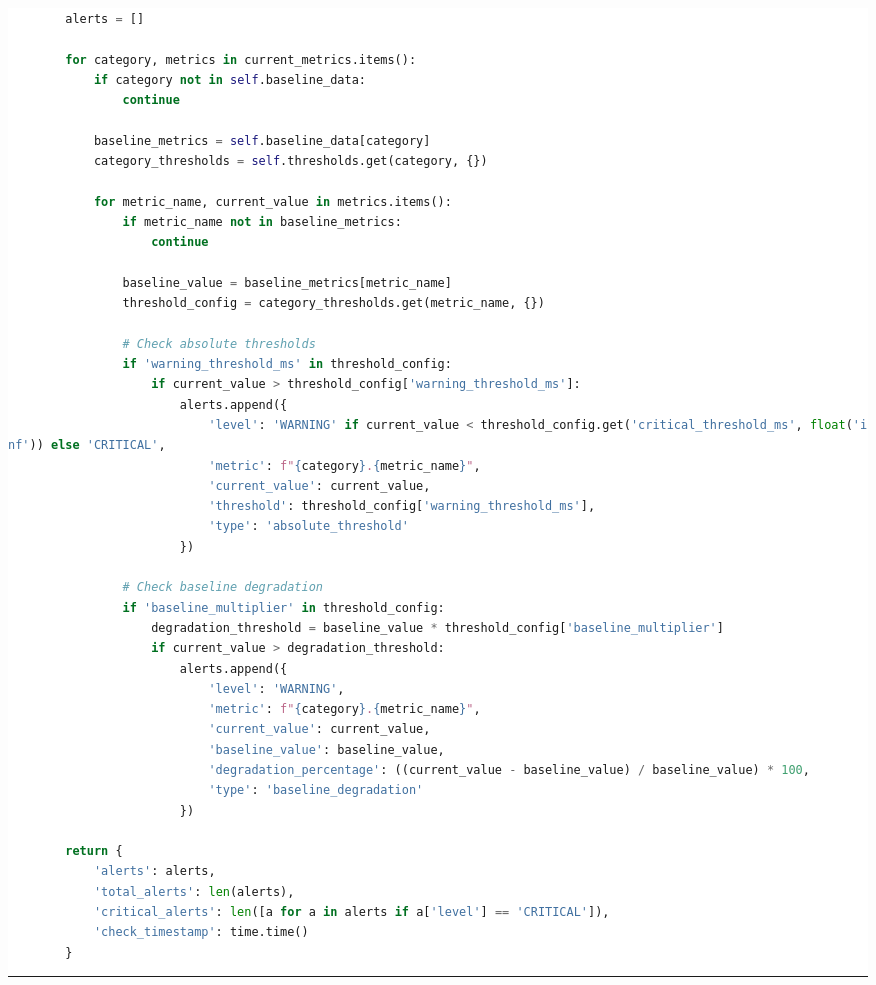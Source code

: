 ```python
        alerts = []
        
        for category, metrics in current_metrics.items():
            if category not in self.baseline_data:
                continue
                
            baseline_metrics = self.baseline_data[category]
            category_thresholds = self.thresholds.get(category, {})
            
            for metric_name, current_value in metrics.items():
                if metric_name not in baseline_metrics:
                    continue
                    
                baseline_value = baseline_metrics[metric_name]
                threshold_config = category_thresholds.get(metric_name, {})
                
                # Check absolute thresholds
                if 'warning_threshold_ms' in threshold_config:
                    if current_value > threshold_config['warning_threshold_ms']:
                        alerts.append({
                            'level': 'WARNING' if current_value < threshold_config.get('critical_threshold_ms', float('inf')) else 'CRITICAL',
                            'metric': f"{category}.{metric_name}",
                            'current_value': current_value,
                            'threshold': threshold_config['warning_threshold_ms'],
                            'type': 'absolute_threshold'
                        })
                
                # Check baseline degradation
                if 'baseline_multiplier' in threshold_config:
                    degradation_threshold = baseline_value * threshold_config['baseline_multiplier']
                    if current_value > degradation_threshold:
                        alerts.append({
                            'level': 'WARNING',
                            'metric': f"{category}.{metric_name}",
                            'current_value': current_value,
                            'baseline_value': baseline_value,
                            'degradation_percentage': ((current_value - baseline_value) / baseline_value) * 100,
                            'type': 'baseline_degradation'
                        })
        
        return {
            'alerts': alerts,
            'total_alerts': len(alerts),
            'critical_alerts': len([a for a in alerts if a['level'] == 'CRITICAL']),
            'check_timestamp': time.time()
        }
```

---